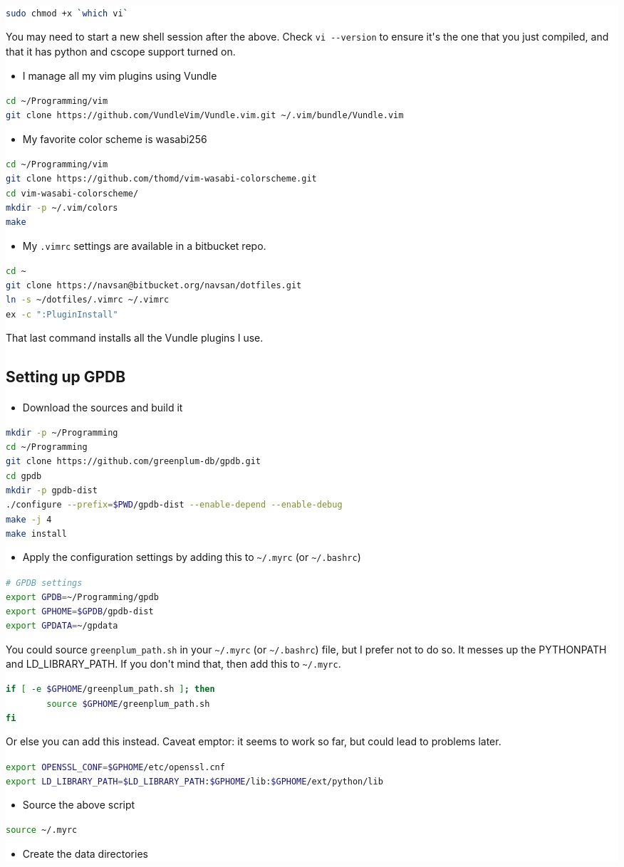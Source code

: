 ```bash
sudo chmod +x `which vi`
```
You may need to start a new shell session after the above. Check `vi --version` to ensure it's the one that you just compiled, and that it has python and cscope support turned on.
* I manage all my vim plugins using Vundle
```bash
cd ~/Programming/vim
git clone https://github.com/VundleVim/Vundle.vim.git ~/.vim/bundle/Vundle.vim
```
* My favorite color scheme is wasabi256
```bash
cd ~/Programming/vim
git clone https://github.com/thomd/vim-wasabi-colorscheme.git
cd vim-wasabi-colorscheme/
mkdir -p ~/.vim/colors
make
```
* My `.vimrc` settings are available in a bitbucket repo.
```bash
cd ~
git clone https://navsan@bitbucket.org/navsan/dotfiles.git
ln -s ~/dotfiles/.vimrc ~/.vimrc
ex -c ":PluginInstall"
```
That last command installs all the Vundle plugins I use.


## Setting up GPDB
* Download the sources and build it
```bash
mkdir -p ~/Programming
cd ~/Programming
git clone https://github.com/greenplum-db/gpdb.git
cd gpdb
mkdir -p gpdb-dist
./configure --prefix=$PWD/gpdb-dist --enable-depend --enable-debug
make -j 4
make install
```
* Apply the configuration settings by adding this to `~/.myrc` (or `~/.bashrc`)
```bash
# GPDB settings
export GPDB=~/Programming/gpdb
export GPHOME=$GPDB/gpdb-dist
export GPDATA=~/gpdata
```
You could source `greenplum_path.sh` in your `~/.myrc` (or `~/.bashrc`) file, but I prefer not to do so. It messes up the PYTHONPATH and LD_LIBRARY_PATH. If you don't mind that, then add this to `~/.myrc`.
```bash
if [ -e $GPHOME/greenplum_path.sh ]; then
		source $GPHOME/greenplum_path.sh
fi
```
Or else you can add this instead. Caveat emptor: it seems to work so far, but could lead to problems later.
```bash
export OPENSSL_CONF=$GPHOME/etc/openssl.cnf
export LD_LIBRARY_PATH=$LD_LIBRARY_PATH:$GPHOME/lib:$GPHOME/ext/python/lib
```
* Source the above script
```bash
source ~/.myrc
```
* Create the data directories
```bash
```